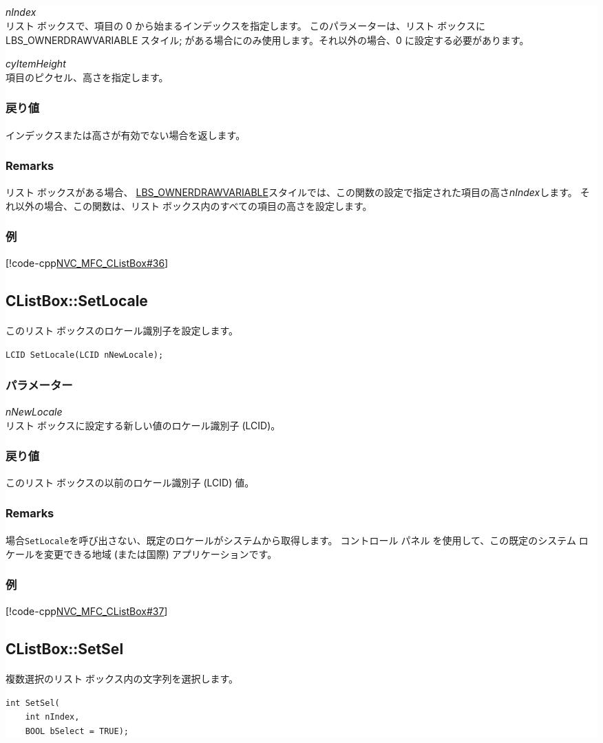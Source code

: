 *nIndex*<br/>
リスト ボックスで、項目の 0 から始まるインデックスを指定します。 このパラメーターは、リスト ボックスに LBS_OWNERDRAWVARIABLE スタイル; がある場合にのみ使用します。それ以外の場合、0 に設定する必要があります。

*cyItemHeight*<br/>
項目のピクセル、高さを指定します。

### <a name="return-value"></a>戻り値

インデックスまたは高さが有効でない場合を返します。

### <a name="remarks"></a>Remarks

リスト ボックスがある場合、 [LBS_OWNERDRAWVARIABLE](../../mfc/reference/styles-used-by-mfc.md#list-box-styles)スタイルでは、この関数の設定で指定された項目の高さ*nIndex*します。 それ以外の場合、この関数は、リスト ボックス内のすべての項目の高さを設定します。

### <a name="example"></a>例

[!code-cpp[NVC_MFC_CListBox#36](../../mfc/codesnippet/cpp/clistbox-class_36.cpp)]

##  <a name="setlocale"></a>  CListBox::SetLocale

このリスト ボックスのロケール識別子を設定します。

```
LCID SetLocale(LCID nNewLocale);
```

### <a name="parameters"></a>パラメーター

*nNewLocale*<br/>
リスト ボックスに設定する新しい値のロケール識別子 (LCID)。

### <a name="return-value"></a>戻り値

このリスト ボックスの以前のロケール識別子 (LCID) 値。

### <a name="remarks"></a>Remarks

場合`SetLocale`を呼び出さない、既定のロケールがシステムから取得します。 コントロール パネル を使用して、この既定のシステム ロケールを変更できる地域 (または国際) アプリケーションです。

### <a name="example"></a>例

[!code-cpp[NVC_MFC_CListBox#37](../../mfc/codesnippet/cpp/clistbox-class_37.cpp)]

##  <a name="setsel"></a>  CListBox::SetSel

複数選択のリスト ボックス内の文字列を選択します。

```
int SetSel(
    int nIndex,
    BOOL bSelect = TRUE);
```
